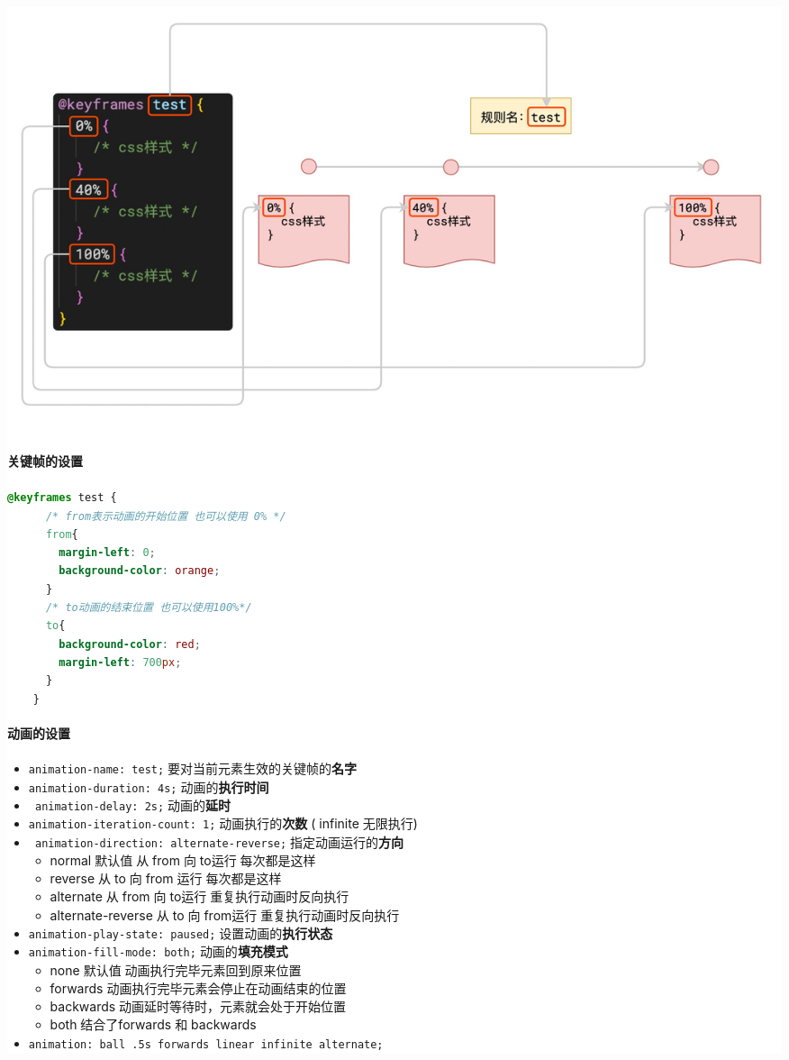 ![](./images/16544341635974.jpg)

#### 关键帧的设置

```css
@keyframes test {
      /* from表示动画的开始位置 也可以使用 0% */
      from{
        margin-left: 0;
        background-color: orange;
      } 
      /* to动画的结束位置 也可以使用100%*/
      to{
        background-color: red;
        margin-left: 700px;
      }
    }
```

#### 动画的设置

-  `animation-name: test;`  要对当前元素生效的关键帧的**名字**
- `animation-duration: 4s;`  动画的**执行时间**
- ` animation-delay: 2s;` 动画的**延时**
- `animation-iteration-count: 1;` 动画执行的**次数** ( infinite 无限执行)
- ` animation-direction: alternate-reverse;`  指定动画运行的**方向**
  - normal 默认值  从 from 向 to运行 每次都是这样 
  - reverse 从 to 向 from 运行 每次都是这样 
  - alternate 从 from 向 to运行 重复执行动画时反向执行
  - alternate-reverse 从 to 向 from运行 重复执行动画时反向执行
- `animation-play-state: paused;` 设置动画的**执行状态**
- `animation-fill-mode: both;` 动画的**填充模式**
  - none 默认值 动画执行完毕元素回到原来位置
  - forwards 动画执行完毕元素会停止在动画结束的位置
  - backwards 动画延时等待时，元素就会处于开始位置
  - both 结合了forwards 和 backwards
- `animation: ball .5s forwards linear infinite alternate;` 
